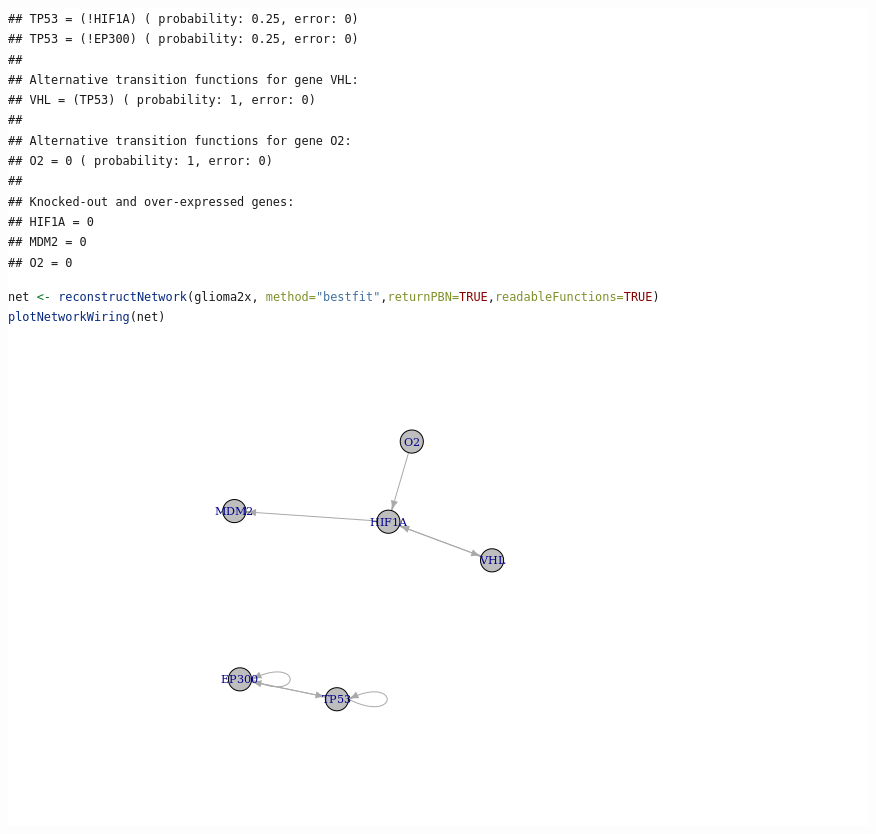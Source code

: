     ## TP53 = (!HIF1A) ( probability: 0.25, error: 0)
    ## TP53 = (!EP300) ( probability: 0.25, error: 0)
    ## 
    ## Alternative transition functions for gene VHL:
    ## VHL = (TP53) ( probability: 1, error: 0)
    ## 
    ## Alternative transition functions for gene O2:
    ## O2 = 0 ( probability: 1, error: 0)
    ## 
    ## Knocked-out and over-expressed genes:
    ## HIF1A = 0
    ## MDM2 = 0
    ## O2 = 0

``` r
net <- reconstructNetwork(glioma2x, method="bestfit",returnPBN=TRUE,readableFunctions=TRUE)
plotNetworkWiring(net)
```

![](figs/render-unnamed-chunk-9-3.png)
